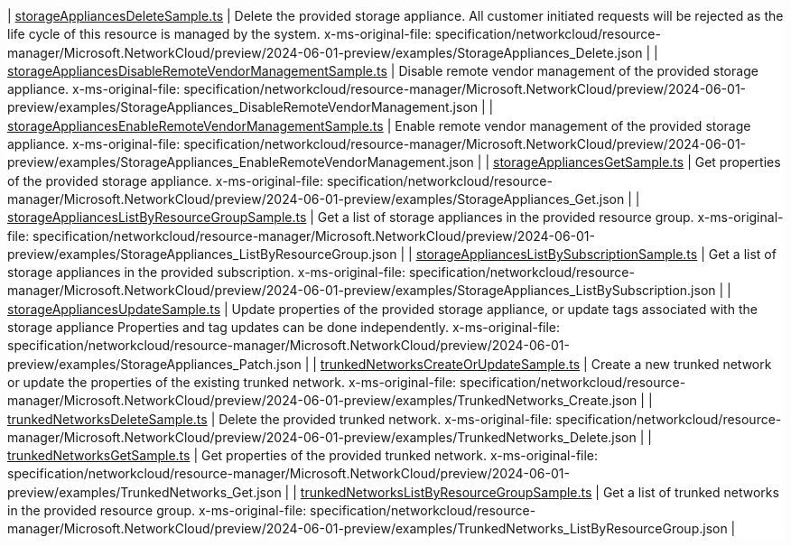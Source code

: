 | [storageAppliancesDeleteSample.ts][storageappliancesdeletesample]                                                   | Delete the provided storage appliance. All customer initiated requests will be rejected as the life cycle of this resource is managed by the system. x-ms-original-file: specification/networkcloud/resource-manager/Microsoft.NetworkCloud/preview/2024-06-01-preview/examples/StorageAppliances_Delete.json                                                                                   |
| [storageAppliancesDisableRemoteVendorManagementSample.ts][storageappliancesdisableremotevendormanagementsample]     | Disable remote vendor management of the provided storage appliance. x-ms-original-file: specification/networkcloud/resource-manager/Microsoft.NetworkCloud/preview/2024-06-01-preview/examples/StorageAppliances_DisableRemoteVendorManagement.json                                                                                                                                             |
| [storageAppliancesEnableRemoteVendorManagementSample.ts][storageappliancesenableremotevendormanagementsample]       | Enable remote vendor management of the provided storage appliance. x-ms-original-file: specification/networkcloud/resource-manager/Microsoft.NetworkCloud/preview/2024-06-01-preview/examples/StorageAppliances_EnableRemoteVendorManagement.json                                                                                                                                               |
| [storageAppliancesGetSample.ts][storageappliancesgetsample]                                                         | Get properties of the provided storage appliance. x-ms-original-file: specification/networkcloud/resource-manager/Microsoft.NetworkCloud/preview/2024-06-01-preview/examples/StorageAppliances_Get.json                                                                                                                                                                                         |
| [storageAppliancesListByResourceGroupSample.ts][storageapplianceslistbyresourcegroupsample]                         | Get a list of storage appliances in the provided resource group. x-ms-original-file: specification/networkcloud/resource-manager/Microsoft.NetworkCloud/preview/2024-06-01-preview/examples/StorageAppliances_ListByResourceGroup.json                                                                                                                                                          |
| [storageAppliancesListBySubscriptionSample.ts][storageapplianceslistbysubscriptionsample]                           | Get a list of storage appliances in the provided subscription. x-ms-original-file: specification/networkcloud/resource-manager/Microsoft.NetworkCloud/preview/2024-06-01-preview/examples/StorageAppliances_ListBySubscription.json                                                                                                                                                             |
| [storageAppliancesUpdateSample.ts][storageappliancesupdatesample]                                                   | Update properties of the provided storage appliance, or update tags associated with the storage appliance Properties and tag updates can be done independently. x-ms-original-file: specification/networkcloud/resource-manager/Microsoft.NetworkCloud/preview/2024-06-01-preview/examples/StorageAppliances_Patch.json                                                                         |
| [trunkedNetworksCreateOrUpdateSample.ts][trunkednetworkscreateorupdatesample]                                       | Create a new trunked network or update the properties of the existing trunked network. x-ms-original-file: specification/networkcloud/resource-manager/Microsoft.NetworkCloud/preview/2024-06-01-preview/examples/TrunkedNetworks_Create.json                                                                                                                                                   |
| [trunkedNetworksDeleteSample.ts][trunkednetworksdeletesample]                                                       | Delete the provided trunked network. x-ms-original-file: specification/networkcloud/resource-manager/Microsoft.NetworkCloud/preview/2024-06-01-preview/examples/TrunkedNetworks_Delete.json                                                                                                                                                                                                     |
| [trunkedNetworksGetSample.ts][trunkednetworksgetsample]                                                             | Get properties of the provided trunked network. x-ms-original-file: specification/networkcloud/resource-manager/Microsoft.NetworkCloud/preview/2024-06-01-preview/examples/TrunkedNetworks_Get.json                                                                                                                                                                                             |
| [trunkedNetworksListByResourceGroupSample.ts][trunkednetworkslistbyresourcegroupsample]                             | Get a list of trunked networks in the provided resource group. x-ms-original-file: specification/networkcloud/resource-manager/Microsoft.NetworkCloud/preview/2024-06-01-preview/examples/TrunkedNetworks_ListByResourceGroup.json                                                                                                                                                              |

[agentpoolscreateorupdatesample]: https://github.com/Azure/azure-sdk-for-js/blob/main/sdk/networkcloud/arm-networkcloud/samples/v1-beta/typescript/src/agentPoolsCreateOrUpdateSample.ts
[agentpoolsdeletesample]: https://github.com/Azure/azure-sdk-for-js/blob/main/sdk/networkcloud/arm-networkcloud/samples/v1-beta/typescript/src/agentPoolsDeleteSample.ts
[agentpoolsgetsample]: https://github.com/Azure/azure-sdk-for-js/blob/main/sdk/networkcloud/arm-networkcloud/samples/v1-beta/typescript/src/agentPoolsGetSample.ts
[agentpoolslistbykubernetesclustersample]: https://github.com/Azure/azure-sdk-for-js/blob/main/sdk/networkcloud/arm-networkcloud/samples/v1-beta/typescript/src/agentPoolsListByKubernetesClusterSample.ts
[agentpoolsupdatesample]: https://github.com/Azure/azure-sdk-for-js/blob/main/sdk/networkcloud/arm-networkcloud/samples/v1-beta/typescript/src/agentPoolsUpdateSample.ts
[baremetalmachinekeysetscreateorupdatesample]: https://github.com/Azure/azure-sdk-for-js/blob/main/sdk/networkcloud/arm-networkcloud/samples/v1-beta/typescript/src/bareMetalMachineKeySetsCreateOrUpdateSample.ts
[baremetalmachinekeysetsdeletesample]: https://github.com/Azure/azure-sdk-for-js/blob/main/sdk/networkcloud/arm-networkcloud/samples/v1-beta/typescript/src/bareMetalMachineKeySetsDeleteSample.ts
[baremetalmachinekeysetsgetsample]: https://github.com/Azure/azure-sdk-for-js/blob/main/sdk/networkcloud/arm-networkcloud/samples/v1-beta/typescript/src/bareMetalMachineKeySetsGetSample.ts
[baremetalmachinekeysetslistbyclustersample]: https://github.com/Azure/azure-sdk-for-js/blob/main/sdk/networkcloud/arm-networkcloud/samples/v1-beta/typescript/src/bareMetalMachineKeySetsListByClusterSample.ts
[baremetalmachinekeysetsupdatesample]: https://github.com/Azure/azure-sdk-for-js/blob/main/sdk/networkcloud/arm-networkcloud/samples/v1-beta/typescript/src/bareMetalMachineKeySetsUpdateSample.ts
[baremetalmachinescordonsample]: https://github.com/Azure/azure-sdk-for-js/blob/main/sdk/networkcloud/arm-networkcloud/samples/v1-beta/typescript/src/bareMetalMachinesCordonSample.ts
[baremetalmachinescreateorupdatesample]: https://github.com/Azure/azure-sdk-for-js/blob/main/sdk/networkcloud/arm-networkcloud/samples/v1-beta/typescript/src/bareMetalMachinesCreateOrUpdateSample.ts
[baremetalmachinesdeletesample]: https://github.com/Azure/azure-sdk-for-js/blob/main/sdk/networkcloud/arm-networkcloud/samples/v1-beta/typescript/src/bareMetalMachinesDeleteSample.ts
[baremetalmachinesgetsample]: https://github.com/Azure/azure-sdk-for-js/blob/main/sdk/networkcloud/arm-networkcloud/samples/v1-beta/typescript/src/bareMetalMachinesGetSample.ts
[baremetalmachineslistbyresourcegroupsample]: https://github.com/Azure/azure-sdk-for-js/blob/main/sdk/networkcloud/arm-networkcloud/samples/v1-beta/typescript/src/bareMetalMachinesListByResourceGroupSample.ts
[baremetalmachineslistbysubscriptionsample]: https://github.com/Azure/azure-sdk-for-js/blob/main/sdk/networkcloud/arm-networkcloud/samples/v1-beta/typescript/src/bareMetalMachinesListBySubscriptionSample.ts
[baremetalmachinespoweroffsample]: https://github.com/Azure/azure-sdk-for-js/blob/main/sdk/networkcloud/arm-networkcloud/samples/v1-beta/typescript/src/bareMetalMachinesPowerOffSample.ts
[baremetalmachinesreimagesample]: https://github.com/Azure/azure-sdk-for-js/blob/main/sdk/networkcloud/arm-networkcloud/samples/v1-beta/typescript/src/bareMetalMachinesReimageSample.ts
[baremetalmachinesreplacesample]: https://github.com/Azure/azure-sdk-for-js/blob/main/sdk/networkcloud/arm-networkcloud/samples/v1-beta/typescript/src/bareMetalMachinesReplaceSample.ts
[baremetalmachinesrestartsample]: https://github.com/Azure/azure-sdk-for-js/blob/main/sdk/networkcloud/arm-networkcloud/samples/v1-beta/typescript/src/bareMetalMachinesRestartSample.ts
[baremetalmachinesruncommandsample]: https://github.com/Azure/azure-sdk-for-js/blob/main/sdk/networkcloud/arm-networkcloud/samples/v1-beta/typescript/src/bareMetalMachinesRunCommandSample.ts
[baremetalmachinesrundataextractssample]: https://github.com/Azure/azure-sdk-for-js/blob/main/sdk/networkcloud/arm-networkcloud/samples/v1-beta/typescript/src/bareMetalMachinesRunDataExtractsSample.ts
[baremetalmachinesrunreadcommandssample]: https://github.com/Azure/azure-sdk-for-js/blob/main/sdk/networkcloud/arm-networkcloud/samples/v1-beta/typescript/src/bareMetalMachinesRunReadCommandsSample.ts
[baremetalmachinesstartsample]: https://github.com/Azure/azure-sdk-for-js/blob/main/sdk/networkcloud/arm-networkcloud/samples/v1-beta/typescript/src/bareMetalMachinesStartSample.ts
[baremetalmachinesuncordonsample]: https://github.com/Azure/azure-sdk-for-js/blob/main/sdk/networkcloud/arm-networkcloud/samples/v1-beta/typescript/src/bareMetalMachinesUncordonSample.ts
[baremetalmachinesupdatesample]: https://github.com/Azure/azure-sdk-for-js/blob/main/sdk/networkcloud/arm-networkcloud/samples/v1-beta/typescript/src/bareMetalMachinesUpdateSample.ts
[bmckeysetscreateorupdatesample]: https://github.com/Azure/azure-sdk-for-js/blob/main/sdk/networkcloud/arm-networkcloud/samples/v1-beta/typescript/src/bmcKeySetsCreateOrUpdateSample.ts
[bmckeysetsdeletesample]: https://github.com/Azure/azure-sdk-for-js/blob/main/sdk/networkcloud/arm-networkcloud/samples/v1-beta/typescript/src/bmcKeySetsDeleteSample.ts
[bmckeysetsgetsample]: https://github.com/Azure/azure-sdk-for-js/blob/main/sdk/networkcloud/arm-networkcloud/samples/v1-beta/typescript/src/bmcKeySetsGetSample.ts
[bmckeysetslistbyclustersample]: https://github.com/Azure/azure-sdk-for-js/blob/main/sdk/networkcloud/arm-networkcloud/samples/v1-beta/typescript/src/bmcKeySetsListByClusterSample.ts
[bmckeysetsupdatesample]: https://github.com/Azure/azure-sdk-for-js/blob/main/sdk/networkcloud/arm-networkcloud/samples/v1-beta/typescript/src/bmcKeySetsUpdateSample.ts
[cloudservicesnetworkscreateorupdatesample]: https://github.com/Azure/azure-sdk-for-js/blob/main/sdk/networkcloud/arm-networkcloud/samples/v1-beta/typescript/src/cloudServicesNetworksCreateOrUpdateSample.ts
[cloudservicesnetworksdeletesample]: https://github.com/Azure/azure-sdk-for-js/blob/main/sdk/networkcloud/arm-networkcloud/samples/v1-beta/typescript/src/cloudServicesNetworksDeleteSample.ts
[cloudservicesnetworksgetsample]: https://github.com/Azure/azure-sdk-for-js/blob/main/sdk/networkcloud/arm-networkcloud/samples/v1-beta/typescript/src/cloudServicesNetworksGetSample.ts
[cloudservicesnetworkslistbyresourcegroupsample]: https://github.com/Azure/azure-sdk-for-js/blob/main/sdk/networkcloud/arm-networkcloud/samples/v1-beta/typescript/src/cloudServicesNetworksListByResourceGroupSample.ts
[cloudservicesnetworkslistbysubscriptionsample]: https://github.com/Azure/azure-sdk-for-js/blob/main/sdk/networkcloud/arm-networkcloud/samples/v1-beta/typescript/src/cloudServicesNetworksListBySubscriptionSample.ts
[cloudservicesnetworksupdatesample]: https://github.com/Azure/azure-sdk-for-js/blob/main/sdk/networkcloud/arm-networkcloud/samples/v1-beta/typescript/src/cloudServicesNetworksUpdateSample.ts
[clustermanagerscreateorupdatesample]: https://github.com/Azure/azure-sdk-for-js/blob/main/sdk/networkcloud/arm-networkcloud/samples/v1-beta/typescript/src/clusterManagersCreateOrUpdateSample.ts
[clustermanagersdeletesample]: https://github.com/Azure/azure-sdk-for-js/blob/main/sdk/networkcloud/arm-networkcloud/samples/v1-beta/typescript/src/clusterManagersDeleteSample.ts
[clustermanagersgetsample]: https://github.com/Azure/azure-sdk-for-js/blob/main/sdk/networkcloud/arm-networkcloud/samples/v1-beta/typescript/src/clusterManagersGetSample.ts
[clustermanagerslistbyresourcegroupsample]: https://github.com/Azure/azure-sdk-for-js/blob/main/sdk/networkcloud/arm-networkcloud/samples/v1-beta/typescript/src/clusterManagersListByResourceGroupSample.ts
[clustermanagerslistbysubscriptionsample]: https://github.com/Azure/azure-sdk-for-js/blob/main/sdk/networkcloud/arm-networkcloud/samples/v1-beta/typescript/src/clusterManagersListBySubscriptionSample.ts
[clustermanagersupdatesample]: https://github.com/Azure/azure-sdk-for-js/blob/main/sdk/networkcloud/arm-networkcloud/samples/v1-beta/typescript/src/clusterManagersUpdateSample.ts
[clusterscontinueupdateversionsample]: https://github.com/Azure/azure-sdk-for-js/blob/main/sdk/networkcloud/arm-networkcloud/samples/v1-beta/typescript/src/clustersContinueUpdateVersionSample.ts
[clusterscreateorupdatesample]: https://github.com/Azure/azure-sdk-for-js/blob/main/sdk/networkcloud/arm-networkcloud/samples/v1-beta/typescript/src/clustersCreateOrUpdateSample.ts
[clustersdeletesample]: https://github.com/Azure/azure-sdk-for-js/blob/main/sdk/networkcloud/arm-networkcloud/samples/v1-beta/typescript/src/clustersDeleteSample.ts
[clustersdeploysample]: https://github.com/Azure/azure-sdk-for-js/blob/main/sdk/networkcloud/arm-networkcloud/samples/v1-beta/typescript/src/clustersDeploySample.ts
[clustersgetsample]: https://github.com/Azure/azure-sdk-for-js/blob/main/sdk/networkcloud/arm-networkcloud/samples/v1-beta/typescript/src/clustersGetSample.ts
[clusterslistbyresourcegroupsample]: https://github.com/Azure/azure-sdk-for-js/blob/main/sdk/networkcloud/arm-networkcloud/samples/v1-beta/typescript/src/clustersListByResourceGroupSample.ts
[clusterslistbysubscriptionsample]: https://github.com/Azure/azure-sdk-for-js/blob/main/sdk/networkcloud/arm-networkcloud/samples/v1-beta/typescript/src/clustersListBySubscriptionSample.ts
[clustersscanruntimesample]: https://github.com/Azure/azure-sdk-for-js/blob/main/sdk/networkcloud/arm-networkcloud/samples/v1-beta/typescript/src/clustersScanRuntimeSample.ts
[clustersupdatesample]: https://github.com/Azure/azure-sdk-for-js/blob/main/sdk/networkcloud/arm-networkcloud/samples/v1-beta/typescript/src/clustersUpdateSample.ts
[clustersupdateversionsample]: https://github.com/Azure/azure-sdk-for-js/blob/main/sdk/networkcloud/arm-networkcloud/samples/v1-beta/typescript/src/clustersUpdateVersionSample.ts
[consolescreateorupdatesample]: https://github.com/Azure/azure-sdk-for-js/blob/main/sdk/networkcloud/arm-networkcloud/samples/v1-beta/typescript/src/consolesCreateOrUpdateSample.ts
[consolesdeletesample]: https://github.com/Azure/azure-sdk-for-js/blob/main/sdk/networkcloud/arm-networkcloud/samples/v1-beta/typescript/src/consolesDeleteSample.ts
[consolesgetsample]: https://github.com/Azure/azure-sdk-for-js/blob/main/sdk/networkcloud/arm-networkcloud/samples/v1-beta/typescript/src/consolesGetSample.ts
[consoleslistbyvirtualmachinesample]: https://github.com/Azure/azure-sdk-for-js/blob/main/sdk/networkcloud/arm-networkcloud/samples/v1-beta/typescript/src/consolesListByVirtualMachineSample.ts
[consolesupdatesample]: https://github.com/Azure/azure-sdk-for-js/blob/main/sdk/networkcloud/arm-networkcloud/samples/v1-beta/typescript/src/consolesUpdateSample.ts
[kubernetesclusterfeaturescreateorupdatesample]: https://github.com/Azure/azure-sdk-for-js/blob/main/sdk/networkcloud/arm-networkcloud/samples/v1-beta/typescript/src/kubernetesClusterFeaturesCreateOrUpdateSample.ts
[kubernetesclusterfeaturesdeletesample]: https://github.com/Azure/azure-sdk-for-js/blob/main/sdk/networkcloud/arm-networkcloud/samples/v1-beta/typescript/src/kubernetesClusterFeaturesDeleteSample.ts
[kubernetesclusterfeaturesgetsample]: https://github.com/Azure/azure-sdk-for-js/blob/main/sdk/networkcloud/arm-networkcloud/samples/v1-beta/typescript/src/kubernetesClusterFeaturesGetSample.ts
[kubernetesclusterfeatureslistbykubernetesclustersample]: https://github.com/Azure/azure-sdk-for-js/blob/main/sdk/networkcloud/arm-networkcloud/samples/v1-beta/typescript/src/kubernetesClusterFeaturesListByKubernetesClusterSample.ts
[kubernetesclusterfeaturesupdatesample]: https://github.com/Azure/azure-sdk-for-js/blob/main/sdk/networkcloud/arm-networkcloud/samples/v1-beta/typescript/src/kubernetesClusterFeaturesUpdateSample.ts
[kubernetesclusterscreateorupdatesample]: https://github.com/Azure/azure-sdk-for-js/blob/main/sdk/networkcloud/arm-networkcloud/samples/v1-beta/typescript/src/kubernetesClustersCreateOrUpdateSample.ts
[kubernetesclustersdeletesample]: https://github.com/Azure/azure-sdk-for-js/blob/main/sdk/networkcloud/arm-networkcloud/samples/v1-beta/typescript/src/kubernetesClustersDeleteSample.ts
[kubernetesclustersgetsample]: https://github.com/Azure/azure-sdk-for-js/blob/main/sdk/networkcloud/arm-networkcloud/samples/v1-beta/typescript/src/kubernetesClustersGetSample.ts
[kubernetesclusterslistbyresourcegroupsample]: https://github.com/Azure/azure-sdk-for-js/blob/main/sdk/networkcloud/arm-networkcloud/samples/v1-beta/typescript/src/kubernetesClustersListByResourceGroupSample.ts
[kubernetesclusterslistbysubscriptionsample]: https://github.com/Azure/azure-sdk-for-js/blob/main/sdk/networkcloud/arm-networkcloud/samples/v1-beta/typescript/src/kubernetesClustersListBySubscriptionSample.ts
[kubernetesclustersrestartnodesample]: https://github.com/Azure/azure-sdk-for-js/blob/main/sdk/networkcloud/arm-networkcloud/samples/v1-beta/typescript/src/kubernetesClustersRestartNodeSample.ts
[kubernetesclustersupdatesample]: https://github.com/Azure/azure-sdk-for-js/blob/main/sdk/networkcloud/arm-networkcloud/samples/v1-beta/typescript/src/kubernetesClustersUpdateSample.ts
[l2networkscreateorupdatesample]: https://github.com/Azure/azure-sdk-for-js/blob/main/sdk/networkcloud/arm-networkcloud/samples/v1-beta/typescript/src/l2NetworksCreateOrUpdateSample.ts
[l2networksdeletesample]: https://github.com/Azure/azure-sdk-for-js/blob/main/sdk/networkcloud/arm-networkcloud/samples/v1-beta/typescript/src/l2NetworksDeleteSample.ts
[l2networksgetsample]: https://github.com/Azure/azure-sdk-for-js/blob/main/sdk/networkcloud/arm-networkcloud/samples/v1-beta/typescript/src/l2NetworksGetSample.ts
[l2networkslistbyresourcegroupsample]: https://github.com/Azure/azure-sdk-for-js/blob/main/sdk/networkcloud/arm-networkcloud/samples/v1-beta/typescript/src/l2NetworksListByResourceGroupSample.ts
[l2networkslistbysubscriptionsample]: https://github.com/Azure/azure-sdk-for-js/blob/main/sdk/networkcloud/arm-networkcloud/samples/v1-beta/typescript/src/l2NetworksListBySubscriptionSample.ts
[l2networksupdatesample]: https://github.com/Azure/azure-sdk-for-js/blob/main/sdk/networkcloud/arm-networkcloud/samples/v1-beta/typescript/src/l2NetworksUpdateSample.ts
[l3networkscreateorupdatesample]: https://github.com/Azure/azure-sdk-for-js/blob/main/sdk/networkcloud/arm-networkcloud/samples/v1-beta/typescript/src/l3NetworksCreateOrUpdateSample.ts
[l3networksdeletesample]: https://github.com/Azure/azure-sdk-for-js/blob/main/sdk/networkcloud/arm-networkcloud/samples/v1-beta/typescript/src/l3NetworksDeleteSample.ts
[l3networksgetsample]: https://github.com/Azure/azure-sdk-for-js/blob/main/sdk/networkcloud/arm-networkcloud/samples/v1-beta/typescript/src/l3NetworksGetSample.ts
[l3networkslistbyresourcegroupsample]: https://github.com/Azure/azure-sdk-for-js/blob/main/sdk/networkcloud/arm-networkcloud/samples/v1-beta/typescript/src/l3NetworksListByResourceGroupSample.ts
[l3networkslistbysubscriptionsample]: https://github.com/Azure/azure-sdk-for-js/blob/main/sdk/networkcloud/arm-networkcloud/samples/v1-beta/typescript/src/l3NetworksListBySubscriptionSample.ts
[l3networksupdatesample]: https://github.com/Azure/azure-sdk-for-js/blob/main/sdk/networkcloud/arm-networkcloud/samples/v1-beta/typescript/src/l3NetworksUpdateSample.ts
[metricsconfigurationscreateorupdatesample]: https://github.com/Azure/azure-sdk-for-js/blob/main/sdk/networkcloud/arm-networkcloud/samples/v1-beta/typescript/src/metricsConfigurationsCreateOrUpdateSample.ts
[metricsconfigurationsdeletesample]: https://github.com/Azure/azure-sdk-for-js/blob/main/sdk/networkcloud/arm-networkcloud/samples/v1-beta/typescript/src/metricsConfigurationsDeleteSample.ts
[metricsconfigurationsgetsample]: https://github.com/Azure/azure-sdk-for-js/blob/main/sdk/networkcloud/arm-networkcloud/samples/v1-beta/typescript/src/metricsConfigurationsGetSample.ts
[metricsconfigurationslistbyclustersample]: https://github.com/Azure/azure-sdk-for-js/blob/main/sdk/networkcloud/arm-networkcloud/samples/v1-beta/typescript/src/metricsConfigurationsListByClusterSample.ts
[metricsconfigurationsupdatesample]: https://github.com/Azure/azure-sdk-for-js/blob/main/sdk/networkcloud/arm-networkcloud/samples/v1-beta/typescript/src/metricsConfigurationsUpdateSample.ts
[operationslistsample]: https://github.com/Azure/azure-sdk-for-js/blob/main/sdk/networkcloud/arm-networkcloud/samples/v1-beta/typescript/src/operationsListSample.ts
[rackskusgetsample]: https://github.com/Azure/azure-sdk-for-js/blob/main/sdk/networkcloud/arm-networkcloud/samples/v1-beta/typescript/src/rackSkusGetSample.ts
[rackskuslistbysubscriptionsample]: https://github.com/Azure/azure-sdk-for-js/blob/main/sdk/networkcloud/arm-networkcloud/samples/v1-beta/typescript/src/rackSkusListBySubscriptionSample.ts
[rackscreateorupdatesample]: https://github.com/Azure/azure-sdk-for-js/blob/main/sdk/networkcloud/arm-networkcloud/samples/v1-beta/typescript/src/racksCreateOrUpdateSample.ts
[racksdeletesample]: https://github.com/Azure/azure-sdk-for-js/blob/main/sdk/networkcloud/arm-networkcloud/samples/v1-beta/typescript/src/racksDeleteSample.ts
[racksgetsample]: https://github.com/Azure/azure-sdk-for-js/blob/main/sdk/networkcloud/arm-networkcloud/samples/v1-beta/typescript/src/racksGetSample.ts
[rackslistbyresourcegroupsample]: https://github.com/Azure/azure-sdk-for-js/blob/main/sdk/networkcloud/arm-networkcloud/samples/v1-beta/typescript/src/racksListByResourceGroupSample.ts
[rackslistbysubscriptionsample]: https://github.com/Azure/azure-sdk-for-js/blob/main/sdk/networkcloud/arm-networkcloud/samples/v1-beta/typescript/src/racksListBySubscriptionSample.ts
[racksupdatesample]: https://github.com/Azure/azure-sdk-for-js/blob/main/sdk/networkcloud/arm-networkcloud/samples/v1-beta/typescript/src/racksUpdateSample.ts
[storageappliancescreateorupdatesample]: https://github.com/Azure/azure-sdk-for-js/blob/main/sdk/networkcloud/arm-networkcloud/samples/v1-beta/typescript/src/storageAppliancesCreateOrUpdateSample.ts
[storageappliancesdeletesample]: https://github.com/Azure/azure-sdk-for-js/blob/main/sdk/networkcloud/arm-networkcloud/samples/v1-beta/typescript/src/storageAppliancesDeleteSample.ts
[storageappliancesdisableremotevendormanagementsample]: https://github.com/Azure/azure-sdk-for-js/blob/main/sdk/networkcloud/arm-networkcloud/samples/v1-beta/typescript/src/storageAppliancesDisableRemoteVendorManagementSample.ts
[storageappliancesenableremotevendormanagementsample]: https://github.com/Azure/azure-sdk-for-js/blob/main/sdk/networkcloud/arm-networkcloud/samples/v1-beta/typescript/src/storageAppliancesEnableRemoteVendorManagementSample.ts
[storageappliancesgetsample]: https://github.com/Azure/azure-sdk-for-js/blob/main/sdk/networkcloud/arm-networkcloud/samples/v1-beta/typescript/src/storageAppliancesGetSample.ts
[storageapplianceslistbyresourcegroupsample]: https://github.com/Azure/azure-sdk-for-js/blob/main/sdk/networkcloud/arm-networkcloud/samples/v1-beta/typescript/src/storageAppliancesListByResourceGroupSample.ts
[storageapplianceslistbysubscriptionsample]: https://github.com/Azure/azure-sdk-for-js/blob/main/sdk/networkcloud/arm-networkcloud/samples/v1-beta/typescript/src/storageAppliancesListBySubscriptionSample.ts
[storageappliancesupdatesample]: https://github.com/Azure/azure-sdk-for-js/blob/main/sdk/networkcloud/arm-networkcloud/samples/v1-beta/typescript/src/storageAppliancesUpdateSample.ts
[trunkednetworkscreateorupdatesample]: https://github.com/Azure/azure-sdk-for-js/blob/main/sdk/networkcloud/arm-networkcloud/samples/v1-beta/typescript/src/trunkedNetworksCreateOrUpdateSample.ts
[trunkednetworksdeletesample]: https://github.com/Azure/azure-sdk-for-js/blob/main/sdk/networkcloud/arm-networkcloud/samples/v1-beta/typescript/src/trunkedNetworksDeleteSample.ts
[trunkednetworksgetsample]: https://github.com/Azure/azure-sdk-for-js/blob/main/sdk/networkcloud/arm-networkcloud/samples/v1-beta/typescript/src/trunkedNetworksGetSample.ts
[trunkednetworkslistbyresourcegroupsample]: https://github.com/Azure/azure-sdk-for-js/blob/main/sdk/networkcloud/arm-networkcloud/samples/v1-beta/typescript/src/trunkedNetworksListByResourceGroupSample.ts
[trunkednetworkslistbysubscriptionsample]: https://github.com/Azure/azure-sdk-for-js/blob/main/sdk/networkcloud/arm-networkcloud/samples/v1-beta/typescript/src/trunkedNetworksListBySubscriptionSample.ts
[trunkednetworksupdatesample]: https://github.com/Azure/azure-sdk-for-js/blob/main/sdk/networkcloud/arm-networkcloud/samples/v1-beta/typescript/src/trunkedNetworksUpdateSample.ts
[virtualmachinescreateorupdatesample]: https://github.com/Azure/azure-sdk-for-js/blob/main/sdk/networkcloud/arm-networkcloud/samples/v1-beta/typescript/src/virtualMachinesCreateOrUpdateSample.ts
[virtualmachinesdeletesample]: https://github.com/Azure/azure-sdk-for-js/blob/main/sdk/networkcloud/arm-networkcloud/samples/v1-beta/typescript/src/virtualMachinesDeleteSample.ts
[virtualmachinesgetsample]: https://github.com/Azure/azure-sdk-for-js/blob/main/sdk/networkcloud/arm-networkcloud/samples/v1-beta/typescript/src/virtualMachinesGetSample.ts
[virtualmachineslistbyresourcegroupsample]: https://github.com/Azure/azure-sdk-for-js/blob/main/sdk/networkcloud/arm-networkcloud/samples/v1-beta/typescript/src/virtualMachinesListByResourceGroupSample.ts
[virtualmachineslistbysubscriptionsample]: https://github.com/Azure/azure-sdk-for-js/blob/main/sdk/networkcloud/arm-networkcloud/samples/v1-beta/typescript/src/virtualMachinesListBySubscriptionSample.ts
[virtualmachinespoweroffsample]: https://github.com/Azure/azure-sdk-for-js/blob/main/sdk/networkcloud/arm-networkcloud/samples/v1-beta/typescript/src/virtualMachinesPowerOffSample.ts
[virtualmachinesreimagesample]: https://github.com/Azure/azure-sdk-for-js/blob/main/sdk/networkcloud/arm-networkcloud/samples/v1-beta/typescript/src/virtualMachinesReimageSample.ts
[virtualmachinesrestartsample]: https://github.com/Azure/azure-sdk-for-js/blob/main/sdk/networkcloud/arm-networkcloud/samples/v1-beta/typescript/src/virtualMachinesRestartSample.ts
[virtualmachinesstartsample]: https://github.com/Azure/azure-sdk-for-js/blob/main/sdk/networkcloud/arm-networkcloud/samples/v1-beta/typescript/src/virtualMachinesStartSample.ts
[virtualmachinesupdatesample]: https://github.com/Azure/azure-sdk-for-js/blob/main/sdk/networkcloud/arm-networkcloud/samples/v1-beta/typescript/src/virtualMachinesUpdateSample.ts
[volumescreateorupdatesample]: https://github.com/Azure/azure-sdk-for-js/blob/main/sdk/networkcloud/arm-networkcloud/samples/v1-beta/typescript/src/volumesCreateOrUpdateSample.ts
[volumesdeletesample]: https://github.com/Azure/azure-sdk-for-js/blob/main/sdk/networkcloud/arm-networkcloud/samples/v1-beta/typescript/src/volumesDeleteSample.ts
[volumesgetsample]: https://github.com/Azure/azure-sdk-for-js/blob/main/sdk/networkcloud/arm-networkcloud/samples/v1-beta/typescript/src/volumesGetSample.ts
[volumeslistbyresourcegroupsample]: https://github.com/Azure/azure-sdk-for-js/blob/main/sdk/networkcloud/arm-networkcloud/samples/v1-beta/typescript/src/volumesListByResourceGroupSample.ts
[volumeslistbysubscriptionsample]: https://github.com/Azure/azure-sdk-for-js/blob/main/sdk/networkcloud/arm-networkcloud/samples/v1-beta/typescript/src/volumesListBySubscriptionSample.ts
[volumesupdatesample]: https://github.com/Azure/azure-sdk-for-js/blob/main/sdk/networkcloud/arm-networkcloud/samples/v1-beta/typescript/src/volumesUpdateSample.ts
[apiref]: https://docs.microsoft.com/javascript/api/@azure/arm-networkcloud?view=azure-node-preview
[freesub]: https://azure.microsoft.com/free/
[package]: https://github.com/Azure/azure-sdk-for-js/tree/main/sdk/networkcloud/arm-networkcloud/README.md
[typescript]: https://www.typescriptlang.org/docs/home.html